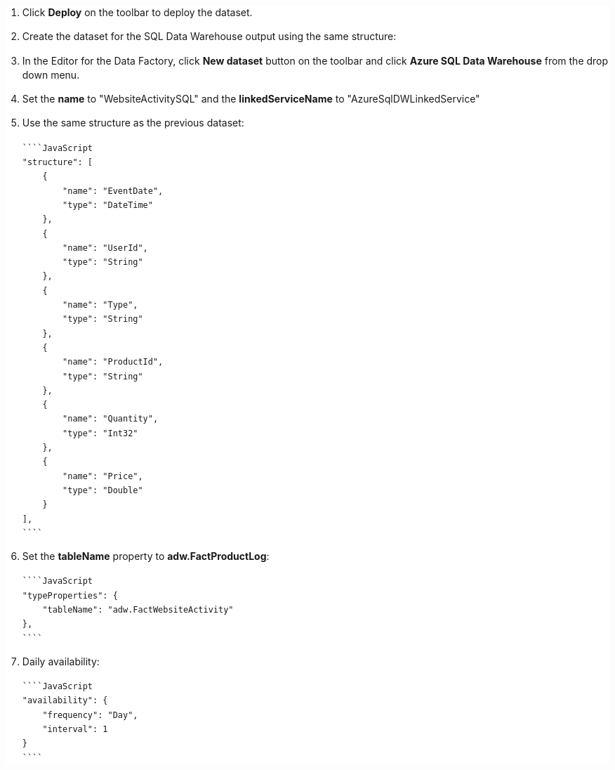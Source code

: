  1. Click **Deploy** on the toolbar to deploy the dataset.


1. Create the dataset for the SQL Data Warehouse output using the same structure:

 1. In the Editor for the Data Factory, click **New dataset** button on the toolbar and click **Azure SQL Data Warehouse** from the drop down menu.
 1. Set the **name** to "WebsiteActivitySQL" and the **linkedServiceName** to "AzureSqlDWLinkedService"
 1. Use the same structure as the previous dataset:

		````JavaScript
		"structure": [
			{
				"name": "EventDate",
				"type": "DateTime"
			},
			{
				"name": "UserId",
				"type": "String"
			},
			{
				"name": "Type",
				"type": "String"
			},
			{
				"name": "ProductId",
				"type": "String"
			},
			{
				"name": "Quantity",
				"type": "Int32"
			},
			{
				"name": "Price",
				"type": "Double"
			}
		],
		````

 1. Set the **tableName** property to **adw.FactProductLog**:

		````JavaScript
		"typeProperties": {
			"tableName": "adw.FactWebsiteActivity"
		},
		````

 1. Daily availability:

		````JavaScript
		"availability": {
			"frequency": "Day",
			"interval": 1
		}
		````
